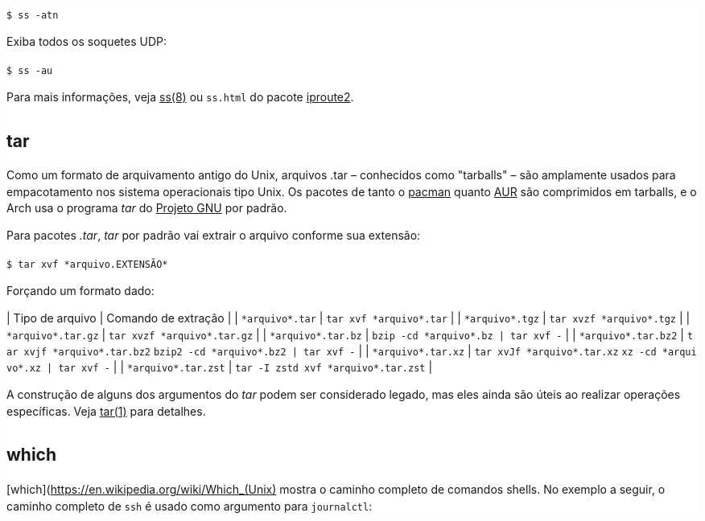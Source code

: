 ```
$ ss -atn

```

Exiba todos os soquetes UDP:

```
$ ss -au

```

Para mais informações, veja [ss(8)](https://jlk.fjfi.cvut.cz/arch/manpages/man/ss.8) ou `ss.html` do pacote [iproute2](https://www.archlinux.org/packages/?name=iproute2).

## tar

Como um formato de arquivamento antigo do Unix, arquivos .tar – conhecidos como "tarballs" – são amplamente usados para empacotamento nos sistema operacionais tipo Unix. Os pacotes de tanto o [pacman](/index.php/Pacman_(Portugu%C3%AAs) "Pacman (Português)") quanto [AUR](/index.php/AUR_(Portugu%C3%AAs) "AUR (Português)") são comprimidos em tarballs, e o Arch usa o programa *tar* do [Projeto GNU](/index.php/Projeto_GNU "Projeto GNU") por padrão.

Para pacotes *.tar*, *tar* por padrão vai extrair o arquivo conforme sua extensão:

```
$ tar xvf *arquivo.EXTENSÃO*

```

Forçando um formato dado:

| Tipo de arquivo | Comando de extração |
| `*arquivo*.tar` | `tar xvf *arquivo*.tar` |
| `*arquivo*.tgz` | `tar xvzf *arquivo*.tgz` |
| `*arquivo*.tar.gz` | `tar xvzf *arquivo*.tar.gz` |
| `*arquivo*.tar.bz` | `bzip -cd *arquivo*.bz | tar xvf -` |
| `*arquivo*.tar.bz2` | `tar xvjf *arquivo*.tar.bz2`
`bzip2 -cd *arquivo*.bz2 | tar xvf -` |
| `*arquivo*.tar.xz` | `tar xvJf *arquivo*.tar.xz`
`xz -cd *arquivo*.xz | tar xvf -` |
| `*arquivo*.tar.zst` | `tar -I zstd xvf *arquivo*.tar.zst` |

A construção de alguns dos argumentos do *tar* podem ser considerado legado, mas eles ainda são úteis ao realizar operações específicas. Veja [tar(1)](https://jlk.fjfi.cvut.cz/arch/manpages/man/tar.1) para detalhes.

## which

[which](https://en.wikipedia.org/wiki/Which_(Unix) mostra o caminho completo de comandos shells. No exemplo a seguir, o caminho completo de `ssh` é usado como argumento para `journalctl`:
